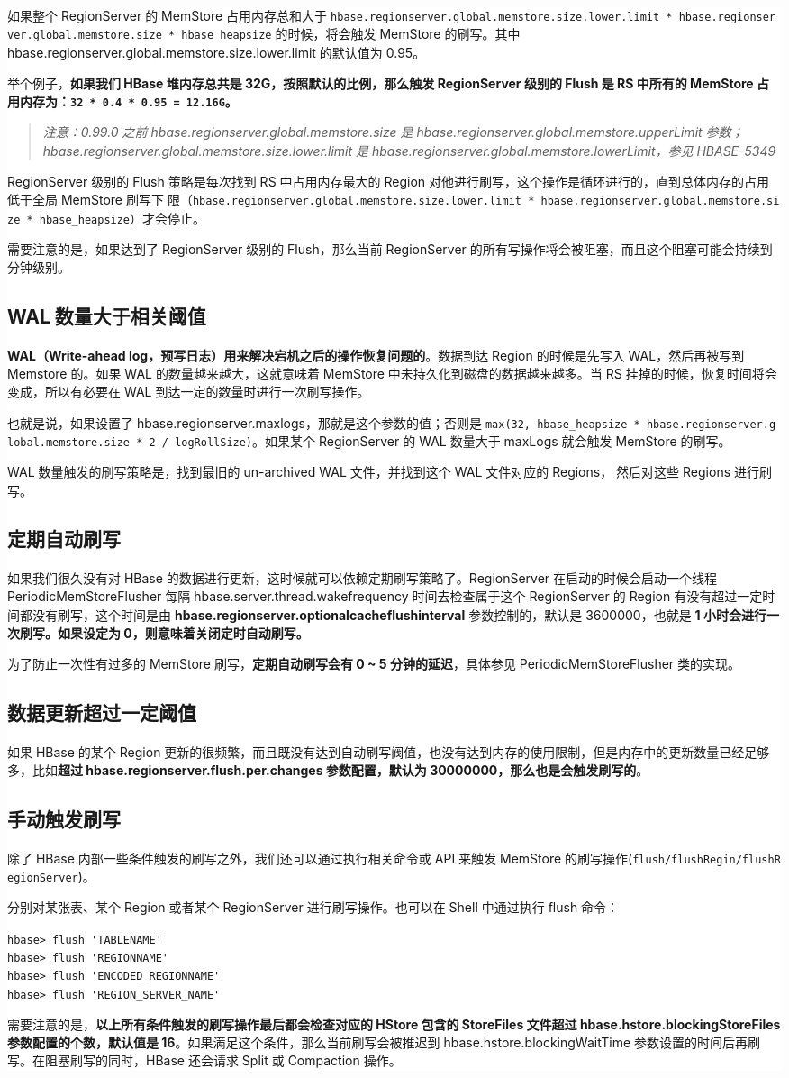 如果整个 RegionServer 的 MemStore 占用内存总和大于 `hbase.regionserver.global.memstore.size.lower.limit * hbase.regionserver.global.memstore.size * hbase_heapsize` 的时候，将会触发 MemStore 的刷写。其中 hbase.regionserver.global.memstore.size.lower.limit 的默认值为 0.95。

举个例子，**如果我们 HBase 堆内存总共是 32G，按照默认的比例，那么触发 RegionServer 级别的 Flush 是 RS 中所有的 MemStore 占用内存为：`32 * 0.4 * 0.95 = 12.16G`。**

> *注意：0.99.0 之前 hbase.regionserver.global.memstore.size 是 hbase.regionserver.global.memstore.upperLimit 参数；hbase.regionserver.global.memstore.size.lower.limit 是 hbase.regionserver.global.memstore.lowerLimit，参见 HBASE-5349*

RegionServer 级别的 Flush 策略是每次找到 RS 中占用内存最大的 Region 对他进行刷写，这个操作是循环进行的，直到总体内存的占用低于全局 MemStore 刷写下
限（`hbase.regionserver.global.memstore.size.lower.limit * hbase.regionserver.global.memstore.size * hbase_heapsize`）才会停止。

需要注意的是，如果达到了 RegionServer 级别的 Flush，那么当前 RegionServer 的所有写操作将会被阻塞，而且这个阻塞可能会持续到分钟级别。

## WAL 数量大于相关阈值

**WAL（Write-ahead log，预写日志）用来解决宕机之后的操作恢复问题的**。数据到达 Region 的时候是先写入 WAL，然后再被写到 Memstore 的。如果 WAL 的数量越来越大，这就意味着 MemStore 中未持久化到磁盘的数据越来越多。当 RS 挂掉的时候，恢复时间将会变成，所以有必要在 WAL 到达一定的数量时进行一次刷写操作。

也就是说，如果设置了 hbase.regionserver.maxlogs，那就是这个参数的值；否则是 `max(32, hbase_heapsize * hbase.regionserver.global.memstore.size * 2 / logRollSize)`。如果某个 RegionServer 的 WAL 数量大于 maxLogs 就会触发 MemStore 的刷写。

WAL 数量触发的刷写策略是，找到最旧的 un-archived WAL 文件，并找到这个 WAL 文件对应的 Regions， 然后对这些 Regions 进行刷写。

## 定期自动刷写

如果我们很久没有对 HBase 的数据进行更新，这时候就可以依赖定期刷写策略了。RegionServer 在启动的时候会启动一个线程 PeriodicMemStoreFlusher 每隔 hbase.server.thread.wakefrequency 时间去检查属于这个 RegionServer 的 Region 有没有超过一定时间都没有刷写，这个时间是由 **hbase.regionserver.optionalcacheflushinterval** 参数控制的，默认是 3600000，也就是 **1 小时会进行一次刷写。如果设定为 0，则意味着关闭定时自动刷写。**

为了防止一次性有过多的 MemStore 刷写，**定期自动刷写会有 0 ~ 5 分钟的延迟**，具体参见 PeriodicMemStoreFlusher 类的实现。

## 数据更新超过一定阈值

如果 HBase 的某个 Region 更新的很频繁，而且既没有达到自动刷写阀值，也没有达到内存的使用限制，但是内存中的更新数量已经足够多，比如**超过 hbase.regionserver.flush.per.changes 参数配置，默认为 30000000，那么也是会触发刷写的**。

## 手动触发刷写

除了 HBase 内部一些条件触发的刷写之外，我们还可以通过执行相关命令或 API 来触发 MemStore 的刷写操作(`flush/flushRegin/flushRegionServer`)。

分别对某张表、某个 Region 或者某个 RegionServer 进行刷写操作。也可以在 Shell 中通过执行 flush 命令：

```shell
hbase> flush 'TABLENAME'
hbase> flush 'REGIONNAME'
hbase> flush 'ENCODED_REGIONNAME'
hbase> flush 'REGION_SERVER_NAME'
```

需要注意的是，**以上所有条件触发的刷写操作最后都会检查对应的 HStore 包含的 StoreFiles 文件超过 hbase.hstore.blockingStoreFiles 参数配置的个数，默认值是 16**。如果满足这个条件，那么当前刷写会被推迟到 hbase.hstore.blockingWaitTime 参数设置的时间后再刷写。在阻塞刷写的同时，HBase 还会请求 Split 或 Compaction 操作。
